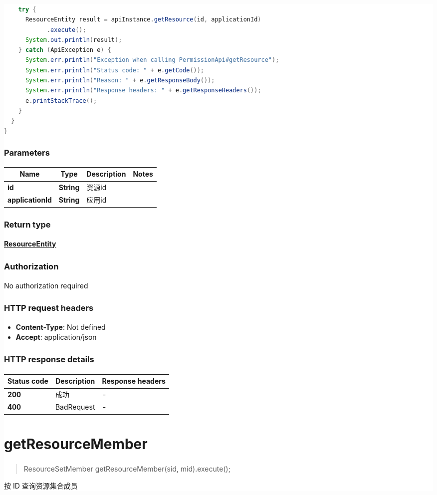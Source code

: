 ```java
    try {
      ResourceEntity result = apiInstance.getResource(id, applicationId)
            .execute();
      System.out.println(result);
    } catch (ApiException e) {
      System.err.println("Exception when calling PermissionApi#getResource");
      System.err.println("Status code: " + e.getCode());
      System.err.println("Reason: " + e.getResponseBody());
      System.err.println("Response headers: " + e.getResponseHeaders());
      e.printStackTrace();
    }
  }
}
```

### Parameters

| Name | Type | Description  | Notes |
|------------- | ------------- | ------------- | -------------|
| **id** | **String**| 资源id | |
| **applicationId** | **String**| 应用id | |

### Return type

[**ResourceEntity**](ResourceEntity.md)

### Authorization

No authorization required

### HTTP request headers

 - **Content-Type**: Not defined
 - **Accept**: application/json

### HTTP response details
| Status code | Description | Response headers |
|-------------|-------------|------------------|
| **200** | 成功 |  -  |
| **400** | BadRequest |  -  |

<a id="getResourceMember"></a>
# **getResourceMember**
> ResourceSetMember getResourceMember(sid, mid).execute();

按 ID 查询资源集合成员


